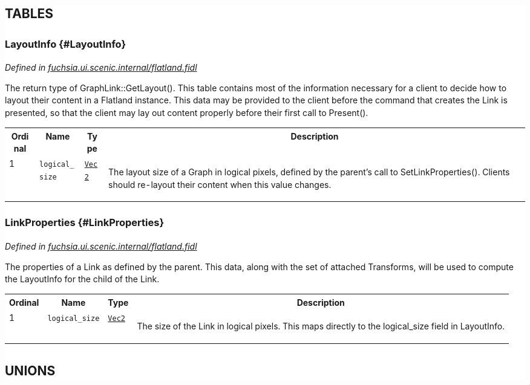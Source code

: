 

## **TABLES**

### LayoutInfo {#LayoutInfo}


*Defined in [fuchsia.ui.scenic.internal/flatland.fidl](https://fuchsia.googlesource.com/fuchsia/+/master/sdk/fidl/fuchsia.ui.scenic.internal/flatland.fidl#22)*

<p>The return type of GraphLink::GetLayout(). This table contains most of the information necessary
for a client to decide how to layout their content in a Flatland instance. This data may be
provided to the client before the command that creates the Link is presented, so that the client
may lay out content properly before their first call to Present().</p>


<table>
    <tr><th>Ordinal</th><th>Name</th><th>Type</th><th>Description</th></tr>
    <tr>
            <td>1</td>
            <td><code>logical_size</code></td>
            <td>
                <code><a class='link' href='#Vec2'>Vec2</a></code>
            </td>
            <td><p>The layout size of a Graph in logical pixels, defined by the parent’s call to
SetLinkProperties(). Clients should re-layout their content when this value changes.</p>
</td>
        </tr></table>

### LinkProperties {#LinkProperties}


*Defined in [fuchsia.ui.scenic.internal/flatland.fidl](https://fuchsia.googlesource.com/fuchsia/+/master/sdk/fidl/fuchsia.ui.scenic.internal/flatland.fidl#70)*

<p>The properties of a Link as defined by the parent. This data, along with the set of attached
Transforms, will be used to compute the LayoutInfo for the child of the Link.</p>


<table>
    <tr><th>Ordinal</th><th>Name</th><th>Type</th><th>Description</th></tr>
    <tr>
            <td>1</td>
            <td><code>logical_size</code></td>
            <td>
                <code><a class='link' href='#Vec2'>Vec2</a></code>
            </td>
            <td><p>The size of the Link in logical pixels. This maps directly to the logical_size field in
LayoutInfo.</p>
</td>
        </tr></table>



## **UNIONS**
